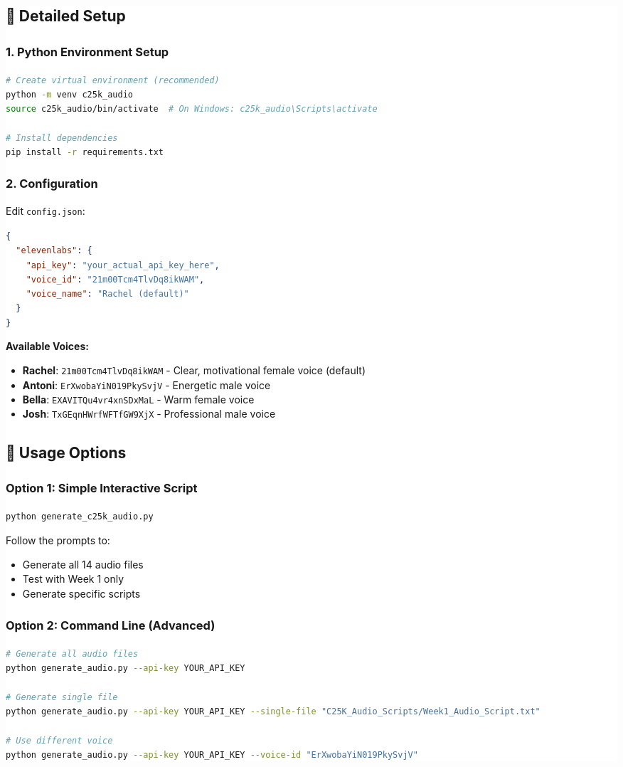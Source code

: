 ## 📝 Detailed Setup

### 1. Python Environment Setup
```bash
# Create virtual environment (recommended)
python -m venv c25k_audio
source c25k_audio/bin/activate  # On Windows: c25k_audio\Scripts\activate

# Install dependencies
pip install -r requirements.txt
```

### 2. Configuration
Edit `config.json`:
```json
{
  "elevenlabs": {
    "api_key": "your_actual_api_key_here",
    "voice_id": "21m00Tcm4TlvDq8ikWAM",
    "voice_name": "Rachel (default)"
  }
}
```

**Available Voices:**
- **Rachel**: `21m00Tcm4TlvDq8ikWAM` - Clear, motivational female voice (default)
- **Antoni**: `ErXwobaYiN019PkySvjV` - Energetic male voice
- **Bella**: `EXAVITQu4vr4xnSDxMaL` - Warm female voice
- **Josh**: `TxGEqnHWrfWFTfGW9XjX` - Professional male voice

## 🎯 Usage Options

### Option 1: Simple Interactive Script
```bash
python generate_c25k_audio.py
```
Follow the prompts to:
- Generate all 14 audio files
- Test with Week 1 only
- Generate specific scripts

### Option 2: Command Line (Advanced)
```bash
# Generate all audio files
python generate_audio.py --api-key YOUR_API_KEY

# Generate single file
python generate_audio.py --api-key YOUR_API_KEY --single-file "C25K_Audio_Scripts/Week1_Audio_Script.txt"

# Use different voice
python generate_audio.py --api-key YOUR_API_KEY --voice-id "ErXwobaYiN019PkySvjV"
```
